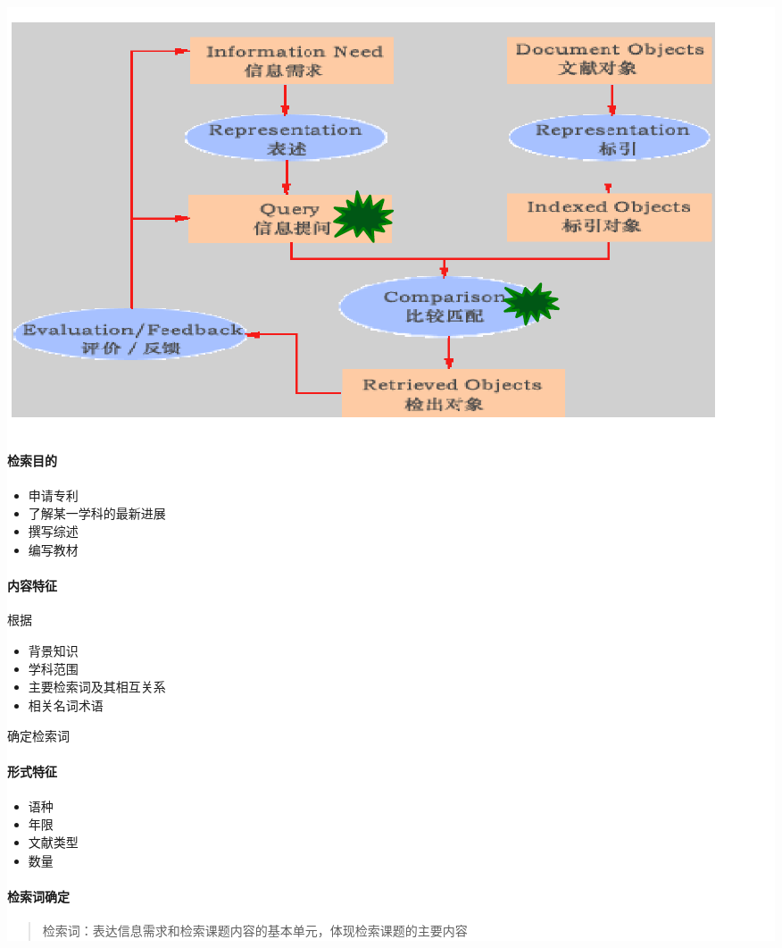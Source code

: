 ![image-20230711213938886](2.检索工具/image-20230711213938886.png)

#### 检索目的

- 申请专利
- 了解某一学科的最新进展
- 撰写综述
- 编写教材

#### 内容特征

根据

- 背景知识
- 学科范围
- 主要检索词及其相互关系
- 相关名词术语

确定检索词

#### 形式特征

- 语种
- 年限
- 文献类型
- 数量

#### 检索词确定

> 检索词：表达信息需求和检索课题内容的基本单元，体现检索课题的主要内容
